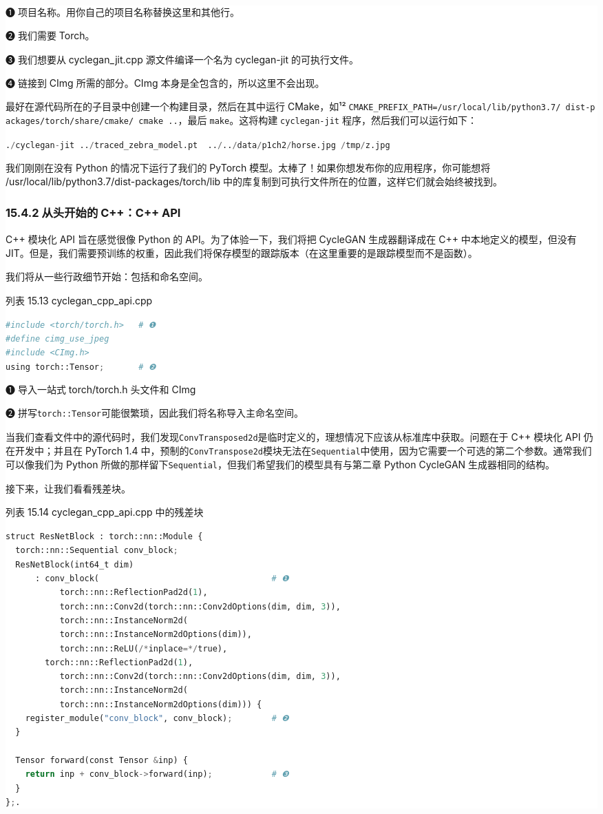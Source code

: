 ❶ 项目名称。用你自己的项目名称替换这里和其他行。

❷ 我们需要 Torch。

❸ 我们想要从 cyclegan_jit.cpp 源文件编译一个名为 cyclegan-jit 的可执行文件。

❹ 链接到 CImg 所需的部分。CImg 本身是全包含的，所以这里不会出现。

最好在源代码所在的子目录中创建一个构建目录，然后在其中运行 CMake，如¹² `CMAKE_PREFIX_PATH=/usr/local/lib/python3.7/ dist-packages/torch/share/cmake/ cmake ..`，最后 `make`。这将构建 `cyclegan-jit` 程序，然后我们可以运行如下：

```py
./cyclegan-jit ../traced_zebra_model.pt  ../../data/p1ch2/horse.jpg /tmp/z.jpg
```

我们刚刚在没有 Python 的情况下运行了我们的 PyTorch 模型。太棒了！如果你想发布你的应用程序，你可能想将 /usr/local/lib/python3.7/dist-packages/torch/lib 中的库复制到可执行文件所在的位置，这样它们就会始终被找到。

### 15.4.2 从头开始的 C++：C++ API

C++ 模块化 API 旨在感觉很像 Python 的 API。为了体验一下，我们将把 CycleGAN 生成器翻译成在 C++ 中本地定义的模型，但没有 JIT。但是，我们需要预训练的权重，因此我们将保存模型的跟踪版本（在这里重要的是跟踪模型而不是函数）。

我们将从一些行政细节开始：包括和命名空间。

列表 15.13 cyclegan_cpp_api.cpp

```py
#include <torch/torch.h>   # ❶
#define cimg_use_jpeg
#include <CImg.h>
using torch::Tensor;       # ❷
```

❶ 导入一站式 torch/torch.h 头文件和 CImg

❷ 拼写`torch::Tensor`可能很繁琐，因此我们将名称导入主命名空间。

当我们查看文件中的源代码时，我们发现`ConvTransposed2d`是临时定义的，理想情况下应该从标准库中获取。问题在于 C++ 模块化 API 仍在开发中；并且在 PyTorch 1.4 中，预制的`ConvTranspose2d`模块无法在`Sequential`中使用，因为它需要一个可选的第二个参数。通常我们可以像我们为 Python 所做的那样留下`Sequential`，但我们希望我们的模型具有与第二章 Python CycleGAN 生成器相同的结构。

接下来，让我们看看残差块。

列表 15.14 cyclegan_cpp_api.cpp 中的残差块

```py
struct ResNetBlock : torch::nn::Module {
  torch::nn::Sequential conv_block;
  ResNetBlock(int64_t dim)
      : conv_block(                                   # ❶
           torch::nn::ReflectionPad2d(1),
           torch::nn::Conv2d(torch::nn::Conv2dOptions(dim, dim, 3)),
           torch::nn::InstanceNorm2d(
           torch::nn::InstanceNorm2dOptions(dim)),
           torch::nn::ReLU(/*inplace=*/true),
        torch::nn::ReflectionPad2d(1),
           torch::nn::Conv2d(torch::nn::Conv2dOptions(dim, dim, 3)),
           torch::nn::InstanceNorm2d(
           torch::nn::InstanceNorm2dOptions(dim))) {
    register_module("conv_block", conv_block);        # ❷
  }

  Tensor forward(const Tensor &inp) {
    return inp + conv_block->forward(inp);            # ❸
  }
};.
```
